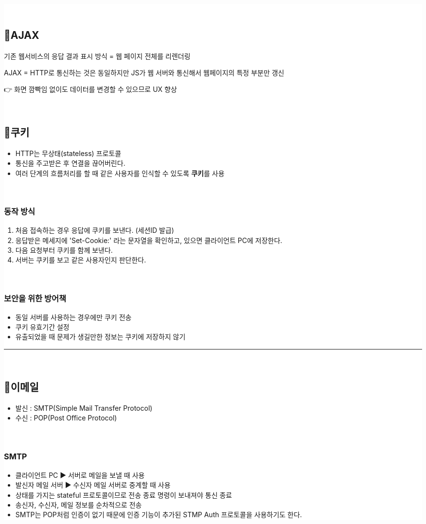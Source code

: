 
&nbsp;
&nbsp;

## 🍓AJAX

기존 웹서비스의 응답 결과 표시 방식 = 웹 페이지 전체를 리렌더링

AJAX = HTTP로 통신하는 것은 동일하지만 JS가 웹 서버와 통신해서 웹페이지의 특정 부분만 갱신

👉 화면 깜빡임 없이도 데이터를 변경할 수 있으므로 UX 향상

&nbsp;
&nbsp;

## 🍪쿠키

- HTTP는 무상태(stateless) 프로토콜
- 통신을 주고받은 후 연결을 끊어버린다.
- 여러 단계의 흐름처리를 할 때 같은 사용자를 인식할 수 있도록 **쿠키**를 사용

&nbsp;


### 동작 방식

1. 처음 접속하는 경우 응답에 쿠키를 보낸다. (세션ID 발급)
2. 응답받은 메세지에 'Set-Cookie:' 라는 문자열을 확인하고, 있으면 클라이언트 PC에 저장한다.
4. 다음 요청부터 쿠키를 함께 보낸다.
5. 서버는 쿠키를 보고 같은 사용자인지 판단한다.


&nbsp;

### 보안을 위한 방어책

- 동일 서버를 사용하는 경우에만 쿠키 전송
- 쿠키 유효기간 설정
- 유출되었을 때 문제가 생길만한 정보는 쿠키에 저장하지 않기

---

&nbsp;
&nbsp;


## 🍇이메일

- 발신 : SMTP(Simple Mail Transfer Protocol)
- 수신 : POP(Post Office Protocol)

&nbsp;

### SMTP

- 클라이언트 PC ▶️ 서버로 메일을 보낼 때 사용
- 발신자 메일 서버 ▶️ 수신자 메일 서버로 중계할 때 사용
- 상태를 가지는 stateful 프로토콜이므로 전송 종료 명령이 보내져야 통신 종료
- 송신자, 수신자, 메일 정보를 순차적으로 전송
- SMTP는 POP처럼 인증이 없기 때문에 인증 기능이 추가된 STMP Auth 프로토콜을 사용하기도 한다.
  